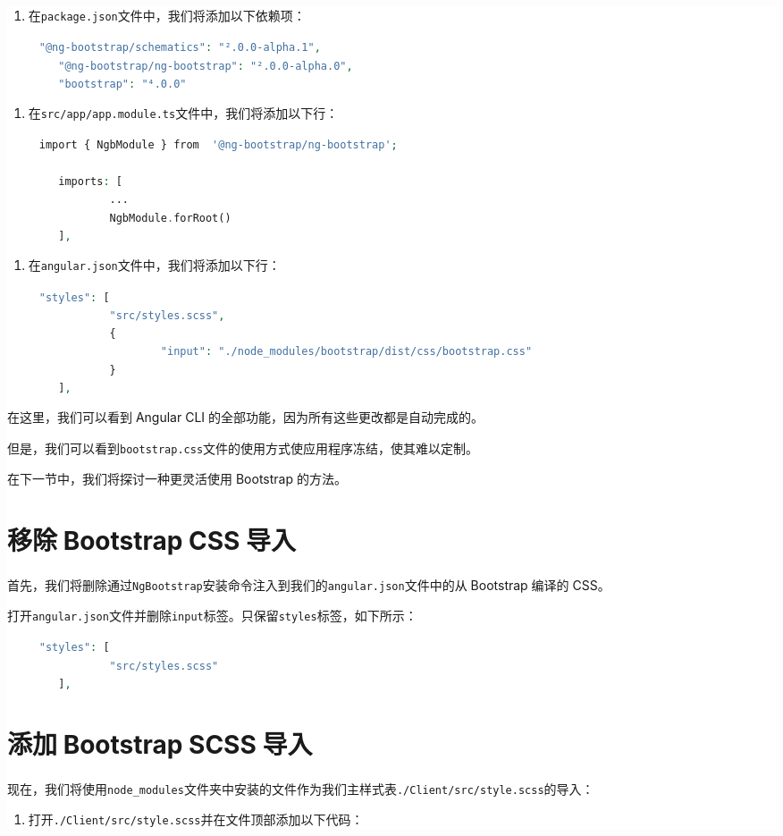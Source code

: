 1.  在`package.json`文件中，我们将添加以下依赖项：

```php
     "@ng-bootstrap/schematics": "².0.0-alpha.1",
        "@ng-bootstrap/ng-bootstrap": "².0.0-alpha.0",
        "bootstrap": "⁴.0.0"
```

1.  在`src/app/app.module.ts`文件中，我们将添加以下行：

```php
     import { NgbModule } from  '@ng-bootstrap/ng-bootstrap';

        imports: [
                ...
                NgbModule.forRoot()
        ],
```

1.  在`angular.json`文件中，我们将添加以下行：

```php
     "styles": [
                "src/styles.scss",
                {
                        "input": "./node_modules/bootstrap/dist/css/bootstrap.css"
                }
        ],
```

在这里，我们可以看到 Angular CLI 的全部功能，因为所有这些更改都是自动完成的。

但是，我们可以看到`bootstrap.css`文件的使用方式使应用程序冻结，使其难以定制。

在下一节中，我们将探讨一种更灵活使用 Bootstrap 的方法。

# 移除 Bootstrap CSS 导入

首先，我们将删除通过`NgBootstrap`安装命令注入到我们的`angular.json`文件中的从 Bootstrap 编译的 CSS。

打开`angular.json`文件并删除`input`标签。只保留`styles`标签，如下所示：

```php
     "styles": [
                "src/styles.scss"
        ],
```

# 添加 Bootstrap SCSS 导入

现在，我们将使用`node_modules`文件夹中安装的文件作为我们主样式表`./Client/src/style.scss`的导入：

1.  打开`./Client/src/style.scss`并在文件顶部添加以下代码：

```php
```